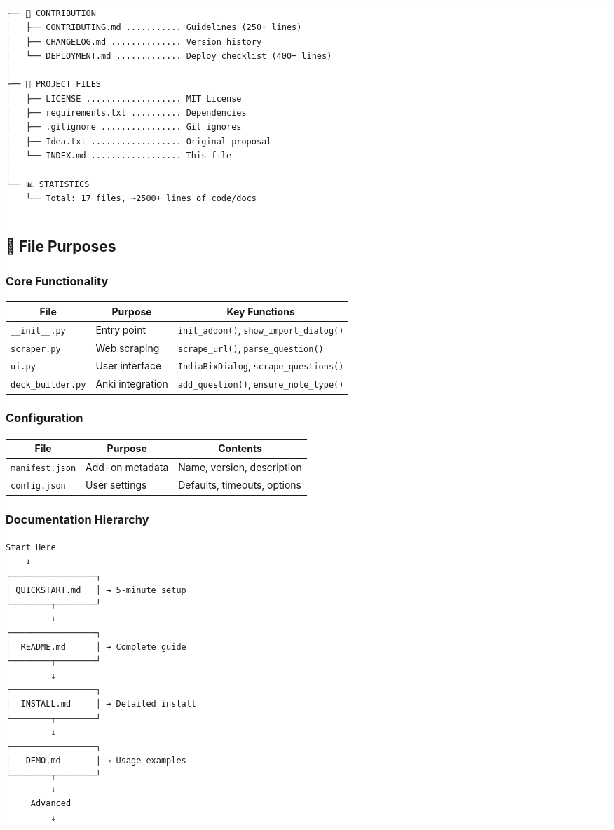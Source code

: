```
├── 🤝 CONTRIBUTION
│   ├── CONTRIBUTING.md ........... Guidelines (250+ lines)
│   ├── CHANGELOG.md .............. Version history
│   └── DEPLOYMENT.md ............. Deploy checklist (400+ lines)
│
├── 📄 PROJECT FILES
│   ├── LICENSE ................... MIT License
│   ├── requirements.txt .......... Dependencies
│   ├── .gitignore ................ Git ignores
│   ├── Idea.txt .................. Original proposal
│   └── INDEX.md .................. This file
│
└── 📊 STATISTICS
    └── Total: 17 files, ~2500+ lines of code/docs
```

---

## 🎯 File Purposes

### Core Functionality

| File | Purpose | Key Functions |
|------|---------|---------------|
| `__init__.py` | Entry point | `init_addon()`, `show_import_dialog()` |
| `scraper.py` | Web scraping | `scrape_url()`, `parse_question()` |
| `ui.py` | User interface | `IndiaBixDialog`, `scrape_questions()` |
| `deck_builder.py` | Anki integration | `add_question()`, `ensure_note_type()` |

### Configuration

| File | Purpose | Contents |
|------|---------|----------|
| `manifest.json` | Add-on metadata | Name, version, description |
| `config.json` | User settings | Defaults, timeouts, options |

### Documentation Hierarchy

```
Start Here
    ↓
┌─────────────────┐
│ QUICKSTART.md   │ → 5-minute setup
└────────┬────────┘
         ↓
┌─────────────────┐
│  README.md      │ → Complete guide
└────────┬────────┘
         ↓
┌─────────────────┐
│  INSTALL.md     │ → Detailed install
└────────┬────────┘
         ↓
┌─────────────────┐
│   DEMO.md       │ → Usage examples
└────────┬────────┘
         ↓
     Advanced
         ↓
```